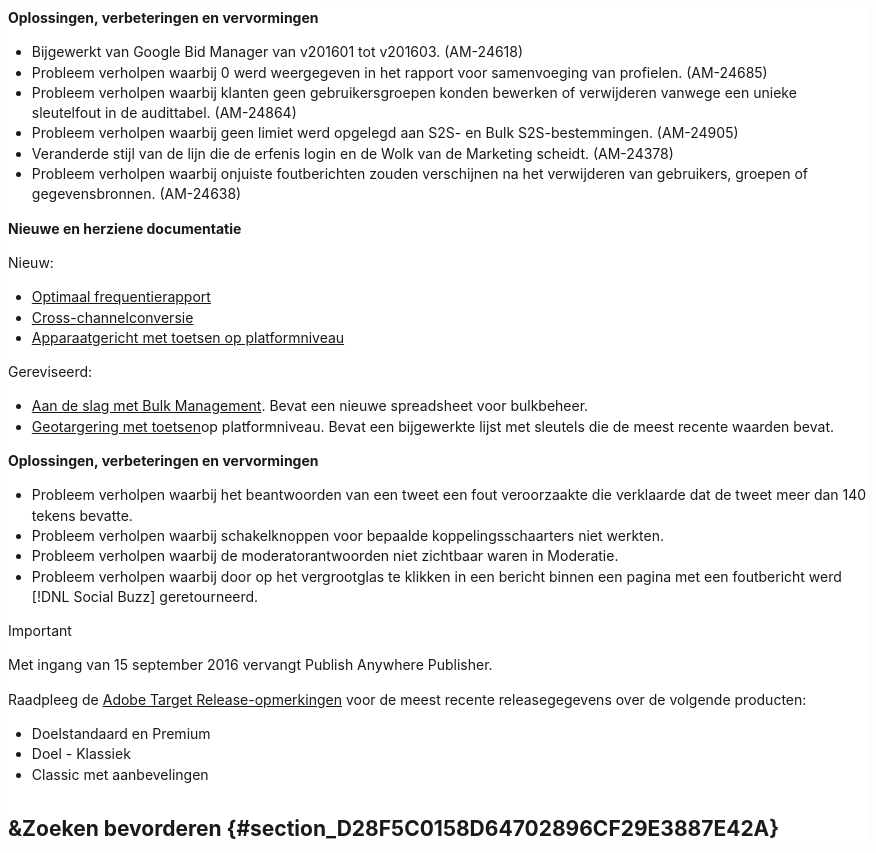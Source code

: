 **Oplossingen, verbeteringen en vervormingen**

* Bijgewerkt van Google Bid Manager van v201601 tot v201603. (AM-24618)
* Probleem verholpen waarbij 0 werd weergegeven in het rapport voor samenvoeging van profielen. (AM-24685)
* Probleem verholpen waarbij klanten geen gebruikersgroepen konden bewerken of verwijderen vanwege een unieke sleutelfout in de audittabel. (AM-24864)
* Probleem verholpen waarbij geen limiet werd opgelegd aan S2S- en Bulk S2S-bestemmingen. (AM-24905)
* Veranderde stijl van de lijn die de erfenis login en de Wolk van de Marketing scheidt. (AM-24378)
* Probleem verholpen waarbij onjuiste foutberichten zouden verschijnen na het verwijderen van gebruikers, groepen of gegevensbronnen. (AM-24638)

**Nieuwe en herziene documentatie**

Nieuw:

* [Optimaal frequentierapport](https://marketing.adobe.com/resources/help/en_US/aam/optimal-frequency.html)
* [Cross-channelconversie](https://marketing.adobe.com/resources/help/en_US/aam/cross-channel-conversion-reporting.html)
* [Apparaatgericht met toetsen op platformniveau](https://marketing.adobe.com/resources/help/en_US/aam/c_tb_device_targeting.html)


Gereviseerd:

* [Aan de slag met Bulk Management](https://marketing.adobe.com/resources/help/en_US/aam/c_bulk_start.html). Bevat een nieuwe spreadsheet voor bulkbeheer.
* [Geotargering met toetsen](https://marketing.adobe.com/resources/help/en_US/aam/c_tb_platform_vars.html)op platformniveau. Bevat een bijgewerkte lijst met sleutels die de meest recente waarden bevat.

**Oplossingen, verbeteringen en vervormingen**

* Probleem verholpen waarbij het beantwoorden van een tweet een fout veroorzaakte die verklaarde dat de tweet meer dan 140 tekens bevatte.
* Probleem verholpen waarbij schakelknoppen voor bepaalde koppelingsschaarters niet werkten.
* Probleem verholpen waarbij de moderatorantwoorden niet zichtbaar waren in Moderatie.
* Probleem verholpen waarbij door op het vergrootglas te klikken in een bericht binnen een pagina met een foutbericht werd [!DNL  Social Buzz] geretourneerd.

>[!IMPORTANT]
>
>Met ingang van 15 september 2016 vervangt Publish Anywhere Publisher.

Raadpleeg de [Adobe Target Release-opmerkingen](https://docs.adobe.com/content/help/en/target/using/release-notes/release-notes.html) voor de meest recente releasegegevens over de volgende producten:

* Doelstandaard en Premium
* Doel - Klassiek
* Classic met aanbevelingen

## &amp;Zoeken bevorderen {#section_D28F5C0158D64702896CF29E3887E42A}
